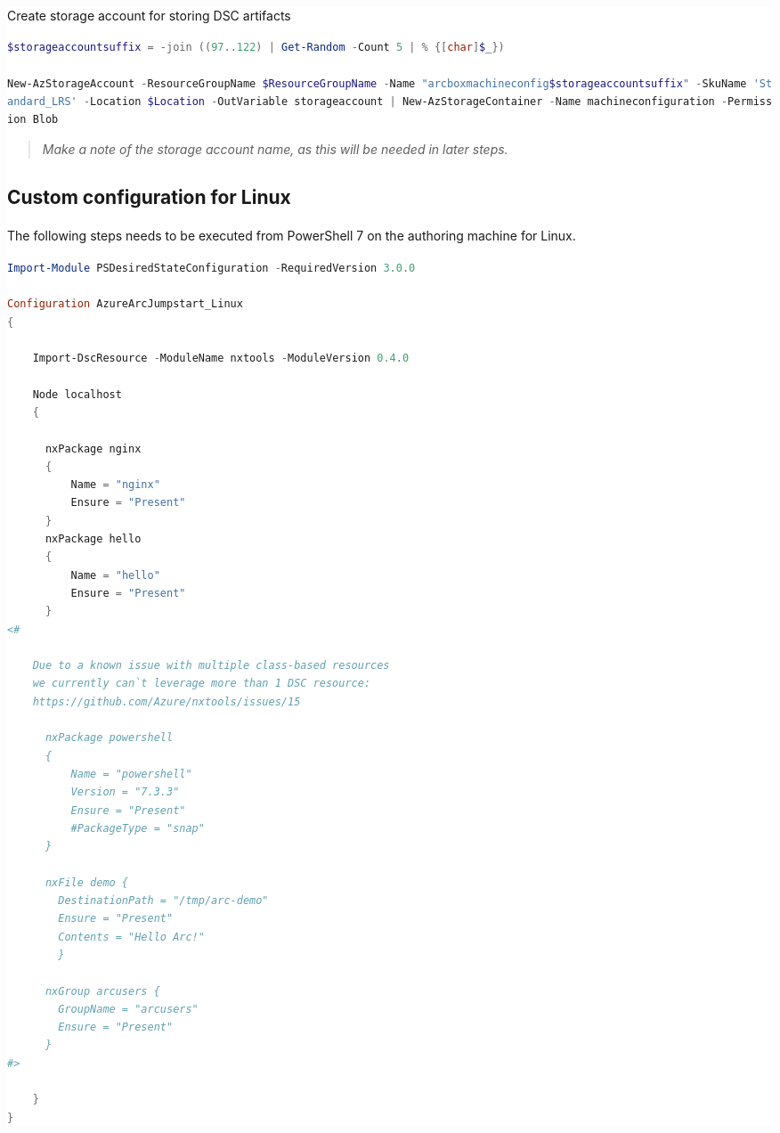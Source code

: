 Create storage account for storing DSC artifacts

```powershell
$storageaccountsuffix = -join ((97..122) | Get-Random -Count 5 | % {[char]$_})

New-AzStorageAccount -ResourceGroupName $ResourceGroupName -Name "arcboxmachineconfig$storageaccountsuffix" -SkuName 'Standard_LRS' -Location $Location -OutVariable storageaccount | New-AzStorageContainer -Name machineconfiguration -Permission Blob
```

> *Make a note of the storage account name, as this will be needed in later steps.*

## Custom configuration for Linux

The following steps needs to be executed from PowerShell 7 on the authoring machine for Linux.

```powershell
Import-Module PSDesiredStateConfiguration -RequiredVersion 3.0.0

Configuration AzureArcJumpstart_Linux
{

    Import-DscResource -ModuleName nxtools -ModuleVersion 0.4.0

    Node localhost
    {

      nxPackage nginx
      {
          Name = "nginx"
          Ensure = "Present"
      }
      nxPackage hello
      {
          Name = "hello"
          Ensure = "Present"
      }
<#

    Due to a known issue with multiple class-based resources
    we currently can`t leverage more than 1 DSC resource:
    https://github.com/Azure/nxtools/issues/15

      nxPackage powershell
      {
          Name = "powershell"
          Version = "7.3.3"
          Ensure = "Present"
          #PackageType = "snap"
      }

      nxFile demo {
        DestinationPath = "/tmp/arc-demo"
        Ensure = "Present"
        Contents = "Hello Arc!"
        }

      nxGroup arcusers {
        GroupName = "arcusers"
        Ensure = "Present"
      }
#>

    }
}
```